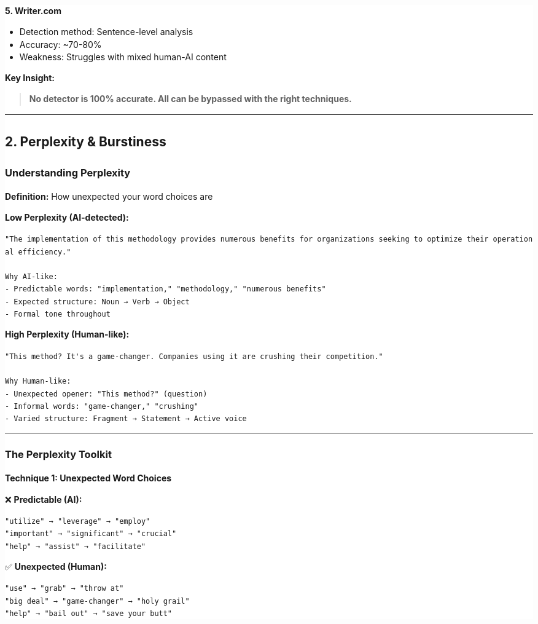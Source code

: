 **5. Writer.com**
- Detection method: Sentence-level analysis
- Accuracy: ~70-80%
- Weakness: Struggles with mixed human-AI content

**Key Insight:**
> **No detector is 100% accurate. All can be bypassed with the right techniques.**

---

## 2. Perplexity & Burstiness

### Understanding Perplexity

**Definition:** How unexpected your word choices are

**Low Perplexity (AI-detected):**
```
"The implementation of this methodology provides numerous benefits for organizations seeking to optimize their operational efficiency."

Why AI-like:
- Predictable words: "implementation," "methodology," "numerous benefits"
- Expected structure: Noun → Verb → Object
- Formal tone throughout
```

**High Perplexity (Human-like):**
```
"This method? It's a game-changer. Companies using it are crushing their competition."

Why Human-like:
- Unexpected opener: "This method?" (question)
- Informal words: "game-changer," "crushing"
- Varied structure: Fragment → Statement → Active voice
```

---

### The Perplexity Toolkit

**Technique 1: Unexpected Word Choices**

❌ **Predictable (AI):**
```
"utilize" → "leverage" → "employ"
"important" → "significant" → "crucial"
"help" → "assist" → "facilitate"
```

✅ **Unexpected (Human):**
```
"use" → "grab" → "throw at"
"big deal" → "game-changer" → "holy grail"
"help" → "bail out" → "save your butt"
```

